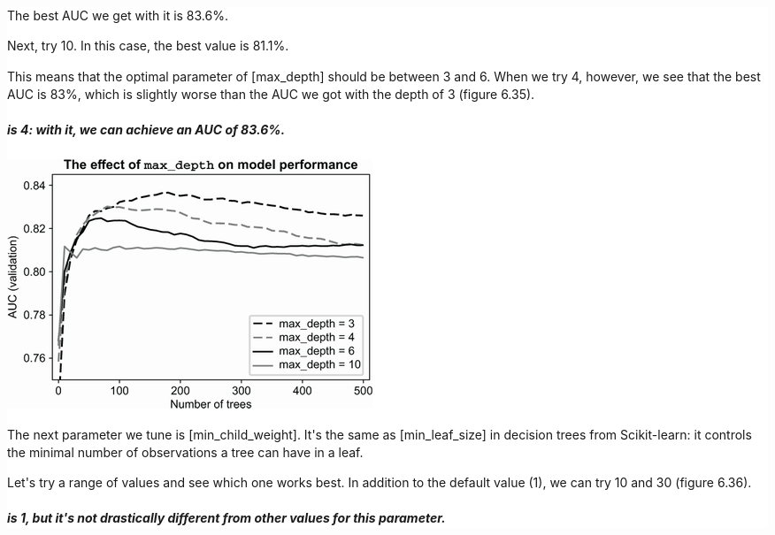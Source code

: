 
The
best AUC we get with it is 83.6%.



Next,
try 10. In this case, the best value is
81.1%.



This
means that the optimal parameter of [max\_depth] should be between
3 and 6. When we try 4, however, we see that the best AUC is 83%, which
is slightly worse than the AUC we got with the depth of 3 (figure 6.35).



#####  is 4: with it, we can achieve an AUC of 83.6%.

![](./images/06-35.png)



The
next parameter we tune is
[min\_child\_weight].
It's the same as [min\_leaf\_size] in decision trees from
Scikit-learn: it controls the minimal number of observations a tree can
have in a leaf.



Let's
try a range of values and see which one works best. In addition to the
default value (1), we can try 10 and 30 (figure 6.36).



#####  is 1, but it's not drastically different from other values for this parameter.
